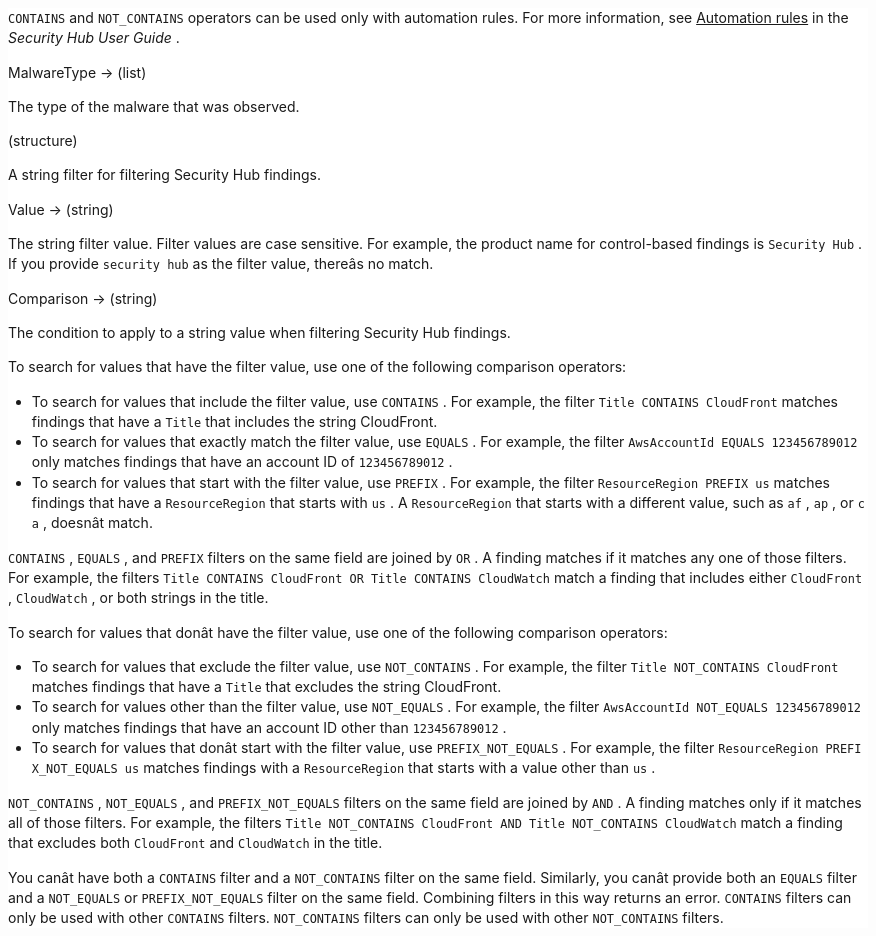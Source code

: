 `CONTAINS` and `NOT_CONTAINS` operators can be used only with automation rules. For more information, see [Automation rules](https://docs.aws.amazon.com/securityhub/latest/userguide/automation-rules.html) in the *Security Hub User Guide* .

MalwareType -> (list)

The type of the malware that was observed.

(structure)

A string filter for filtering Security Hub findings.

Value -> (string)

The string filter value. Filter values are case sensitive. For example, the product name for control-based findings is `Security Hub` . If you provide `security hub` as the filter value, thereâs no match.

Comparison -> (string)

The condition to apply to a string value when filtering Security Hub findings.

To search for values that have the filter value, use one of the following comparison operators:

- To search for values that include the filter value, use `CONTAINS` . For example, the filter `Title CONTAINS CloudFront` matches findings that have a `Title` that includes the string CloudFront.
- To search for values that exactly match the filter value, use `EQUALS` . For example, the filter `AwsAccountId EQUALS 123456789012` only matches findings that have an account ID of `123456789012` .
- To search for values that start with the filter value, use `PREFIX` . For example, the filter `ResourceRegion PREFIX us` matches findings that have a `ResourceRegion` that starts with `us` . A `ResourceRegion` that starts with a different value, such as `af` , `ap` , or `ca` , doesnât match.

`CONTAINS` , `EQUALS` , and `PREFIX` filters on the same field are joined by `OR` . A finding matches if it matches any one of those filters. For example, the filters `Title CONTAINS CloudFront OR Title CONTAINS CloudWatch` match a finding that includes either `CloudFront` , `CloudWatch` , or both strings in the title.

To search for values that donât have the filter value, use one of the following comparison operators:

- To search for values that exclude the filter value, use `NOT_CONTAINS` . For example, the filter `Title NOT_CONTAINS CloudFront` matches findings that have a `Title` that excludes the string CloudFront.
- To search for values other than the filter value, use `NOT_EQUALS` . For example, the filter `AwsAccountId NOT_EQUALS 123456789012` only matches findings that have an account ID other than `123456789012` .
- To search for values that donât start with the filter value, use `PREFIX_NOT_EQUALS` . For example, the filter `ResourceRegion PREFIX_NOT_EQUALS us` matches findings with a `ResourceRegion` that starts with a value other than `us` .

`NOT_CONTAINS` , `NOT_EQUALS` , and `PREFIX_NOT_EQUALS` filters on the same field are joined by `AND` . A finding matches only if it matches all of those filters. For example, the filters `Title NOT_CONTAINS CloudFront AND Title NOT_CONTAINS CloudWatch` match a finding that excludes both `CloudFront` and `CloudWatch` in the title.

You canât have both a `CONTAINS` filter and a `NOT_CONTAINS` filter on the same field. Similarly, you canât provide both an `EQUALS` filter and a `NOT_EQUALS` or `PREFIX_NOT_EQUALS` filter on the same field. Combining filters in this way returns an error. `CONTAINS` filters can only be used with other `CONTAINS` filters. `NOT_CONTAINS` filters can only be used with other `NOT_CONTAINS` filters.
